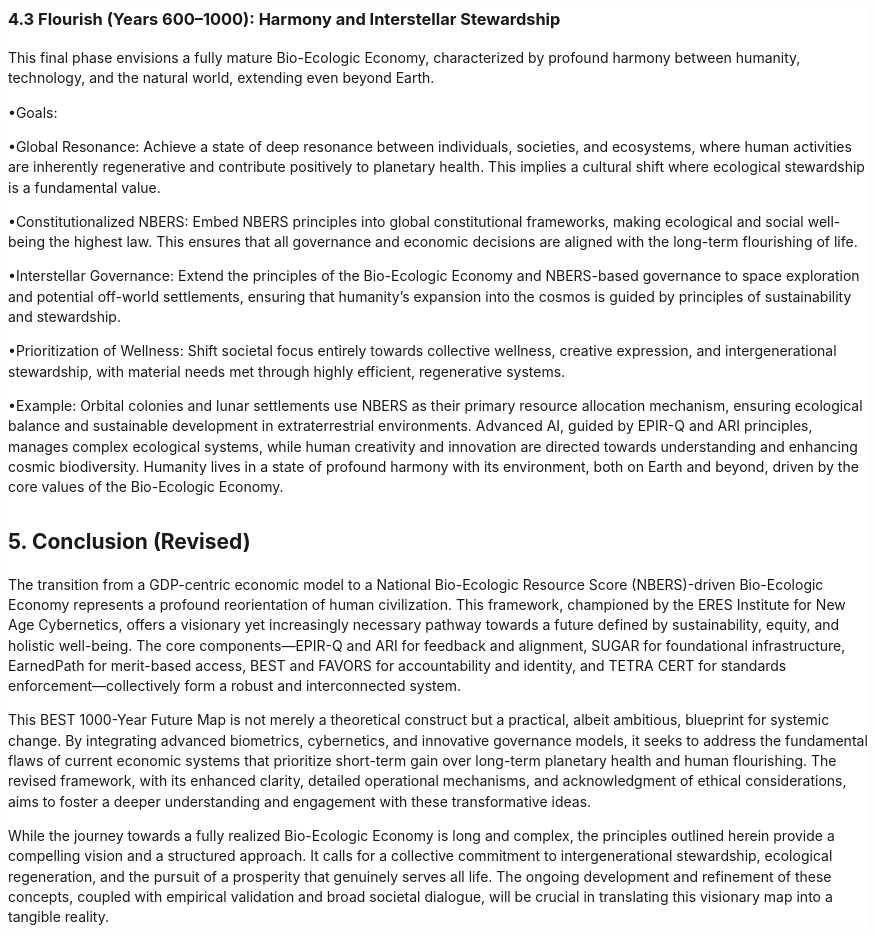 ### **4.3 Flourish (Years 600–1000): Harmony and Interstellar Stewardship**

This final phase envisions a fully mature Bio-Ecologic Economy, characterized by profound harmony between humanity, technology, and the natural world, extending even beyond Earth.

•Goals:

•Global Resonance: Achieve a state of deep resonance between individuals, societies, and ecosystems, where human activities are inherently regenerative and contribute positively to planetary health. This implies a cultural shift where ecological stewardship is a fundamental value.

•Constitutionalized NBERS: Embed NBERS principles into global constitutional frameworks, making ecological and social well-being the highest law. This ensures that all governance and economic decisions are aligned with the long-term flourishing of life.

•Interstellar Governance: Extend the principles of the Bio-Ecologic Economy and NBERS-based governance to space exploration and potential off-world settlements, ensuring that humanity’s expansion into the cosmos is guided by principles of sustainability and stewardship.

•Prioritization of Wellness: Shift societal focus entirely towards collective wellness, creative expression, and intergenerational stewardship, with material needs met through highly efficient, regenerative systems.

•Example: Orbital colonies and lunar settlements use NBERS as their primary resource allocation mechanism, ensuring ecological balance and sustainable development in extraterrestrial environments. Advanced AI, guided by EPIR-Q and ARI principles, manages complex ecological systems, while human creativity and innovation are directed towards understanding and enhancing cosmic biodiversity. Humanity lives in a state of profound harmony with its environment, both on Earth and beyond, driven by the core values of the Bio-Ecologic Economy.

## 

## **5\. Conclusion (Revised)**

The transition from a GDP-centric economic model to a National Bio-Ecologic Resource Score (NBERS)-driven Bio-Ecologic Economy represents a profound reorientation of human civilization. This framework, championed by the ERES Institute for New Age Cybernetics, offers a visionary yet increasingly necessary pathway towards a future defined by sustainability, equity, and holistic well-being. The core components—EPIR-Q and ARI for feedback and alignment, SUGAR for foundational infrastructure, EarnedPath for merit-based access, BEST and FAVORS for accountability and identity, and TETRA CERT for standards enforcement—collectively form a robust and interconnected system.

This BEST 1000-Year Future Map is not merely a theoretical construct but a practical, albeit ambitious, blueprint for systemic change. By integrating advanced biometrics, cybernetics, and innovative governance models, it seeks to address the fundamental flaws of current economic systems that prioritize short-term gain over long-term planetary health and human flourishing. The revised framework, with its enhanced clarity, detailed operational mechanisms, and acknowledgment of ethical considerations, aims to foster a deeper understanding and engagement with these transformative ideas.

While the journey towards a fully realized Bio-Ecologic Economy is long and complex, the principles outlined herein provide a compelling vision and a structured approach. It calls for a collective commitment to intergenerational stewardship, ecological regeneration, and the pursuit of a prosperity that genuinely serves all life. The ongoing development and refinement of these concepts, coupled with empirical validation and broad societal dialogue, will be crucial in translating this visionary map into a tangible reality.
